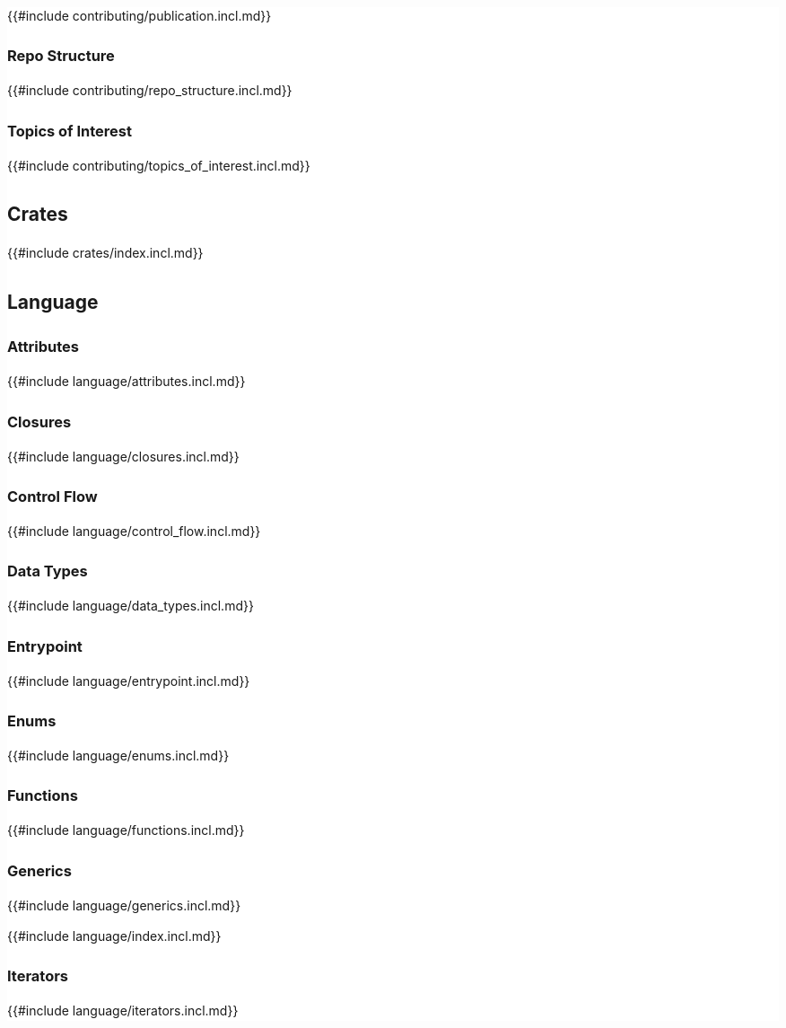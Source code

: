 {{#include contributing/publication.incl.md}}

### Repo Structure

{{#include contributing/repo_structure.incl.md}}

### Topics of Interest

{{#include contributing/topics_of_interest.incl.md}}

## Crates

{{#include crates/index.incl.md}}

## Language

### Attributes

{{#include language/attributes.incl.md}}

### Closures

{{#include language/closures.incl.md}}

### Control Flow

{{#include language/control_flow.incl.md}}

### Data Types

{{#include language/data_types.incl.md}}

### Entrypoint

{{#include language/entrypoint.incl.md}}

### Enums

{{#include language/enums.incl.md}}

### Functions

{{#include language/functions.incl.md}}

### Generics

{{#include language/generics.incl.md}}

{{#include language/index.incl.md}}

### Iterators

{{#include language/iterators.incl.md}}
